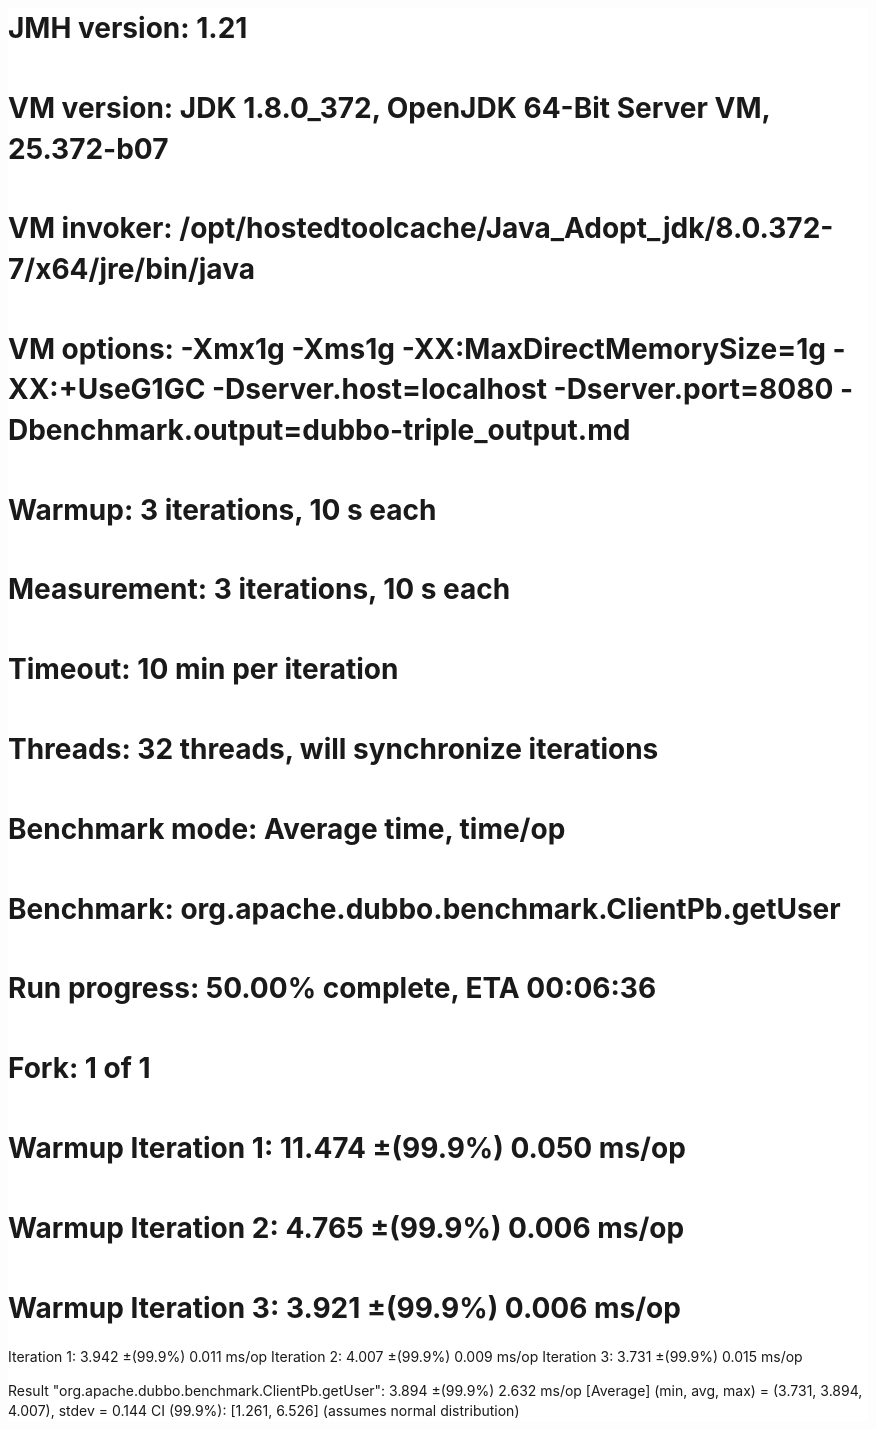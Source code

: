 
# JMH version: 1.21
# VM version: JDK 1.8.0_372, OpenJDK 64-Bit Server VM, 25.372-b07
# VM invoker: /opt/hostedtoolcache/Java_Adopt_jdk/8.0.372-7/x64/jre/bin/java
# VM options: -Xmx1g -Xms1g -XX:MaxDirectMemorySize=1g -XX:+UseG1GC -Dserver.host=localhost -Dserver.port=8080 -Dbenchmark.output=dubbo-triple_output.md
# Warmup: 3 iterations, 10 s each
# Measurement: 3 iterations, 10 s each
# Timeout: 10 min per iteration
# Threads: 32 threads, will synchronize iterations
# Benchmark mode: Average time, time/op
# Benchmark: org.apache.dubbo.benchmark.ClientPb.getUser

# Run progress: 50.00% complete, ETA 00:06:36
# Fork: 1 of 1
# Warmup Iteration   1: 11.474 ±(99.9%) 0.050 ms/op
# Warmup Iteration   2: 4.765 ±(99.9%) 0.006 ms/op
# Warmup Iteration   3: 3.921 ±(99.9%) 0.006 ms/op
Iteration   1: 3.942 ±(99.9%) 0.011 ms/op
Iteration   2: 4.007 ±(99.9%) 0.009 ms/op
Iteration   3: 3.731 ±(99.9%) 0.015 ms/op


Result "org.apache.dubbo.benchmark.ClientPb.getUser":
  3.894 ±(99.9%) 2.632 ms/op [Average]
  (min, avg, max) = (3.731, 3.894, 4.007), stdev = 0.144
  CI (99.9%): [1.261, 6.526] (assumes normal distribution)
